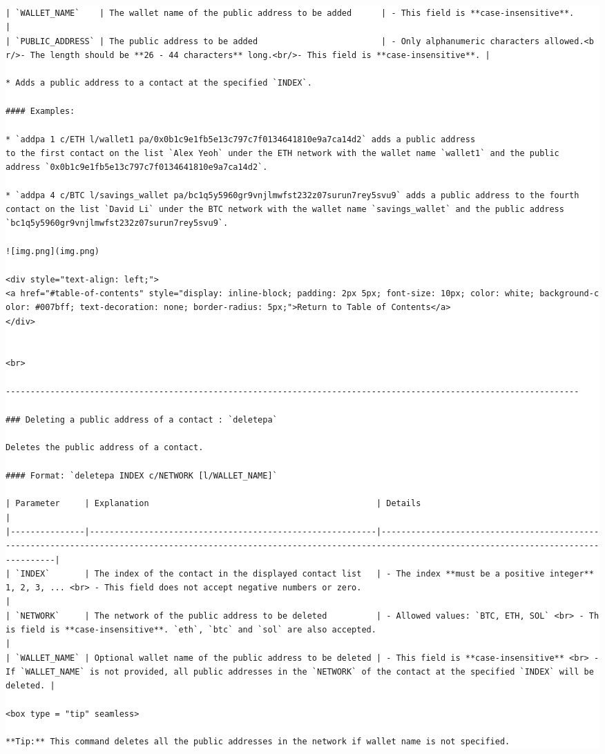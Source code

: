    ```
| `WALLET_NAME`    | The wallet name of the public address to be added      | - This field is **case-insensitive**.                                                                                                     |
| `PUBLIC_ADDRESS` | The public address to be added                         | - Only alphanumeric characters allowed.<br/>- The length should be **26 - 44 characters** long.<br/>- This field is **case-insensitive**. |

* Adds a public address to a contact at the specified `INDEX`.

#### Examples:

* `addpa 1 c/ETH l/wallet1 pa/0x0b1c9e1fb5e13c797c7f0134641810e9a7ca14d2` adds a public address
  to the first contact on the list `Alex Yeoh` under the ETH network with the wallet name `wallet1` and the public
  address `0x0b1c9e1fb5e13c797c7f0134641810e9a7ca14d2`.

* `addpa 4 c/BTC l/savings_wallet pa/bc1q5y5960gr9vnjlmwfst232z07surun7rey5svu9` adds a public address to the fourth
  contact on the list `David Li` under the BTC network with the wallet name `savings_wallet` and the public address
  `bc1q5y5960gr9vnjlmwfst232z07surun7rey5svu9`.

![img.png](img.png)

<div style="text-align: left;">
  <a href="#table-of-contents" style="display: inline-block; padding: 2px 5px; font-size: 10px; color: white; background-color: #007bff; text-decoration: none; border-radius: 5px;">Return to Table of Contents</a>
</div>


<br>

--------------------------------------------------------------------------------------------------------------------

### Deleting a public address of a contact : `deletepa`

Deletes the public address of a contact.

#### Format: `deletepa INDEX c/NETWORK [l/WALLET_NAME]`

| Parameter     | Explanation                                              | Details                                                                                                                                                                      |
|---------------|----------------------------------------------------------|------------------------------------------------------------------------------------------------------------------------------------------------------------------------------|
| `INDEX`       | The index of the contact in the displayed contact list   | - The index **must be a positive integer** 1, 2, 3, ... <br> - This field does not accept negative numbers or zero.                                                          |
| `NETWORK`     | The network of the public address to be deleted          | - Allowed values: `BTC, ETH, SOL` <br> - This field is **case-insensitive**. `eth`, `btc` and `sol` are also accepted.                                                       |
| `WALLET_NAME` | Optional wallet name of the public address to be deleted | - This field is **case-insensitive** <br> - If `WALLET_NAME` is not provided, all public addresses in the `NETWORK` of the contact at the specified `INDEX` will be deleted. |

<box type = "tip" seamless>

**Tip:** This command deletes all the public addresses in the network if wallet name is not specified.

   ```